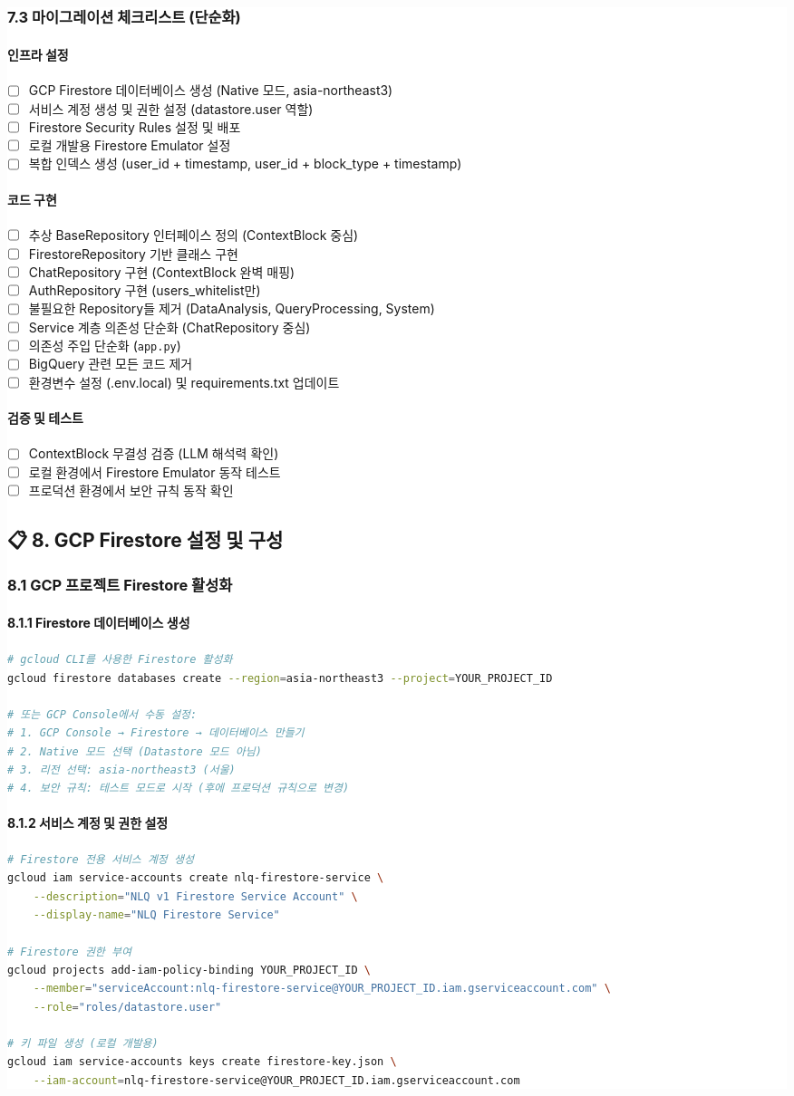 ### 7.3 마이그레이션 체크리스트 (단순화)

#### 인프라 설정
- [ ] GCP Firestore 데이터베이스 생성 (Native 모드, asia-northeast3)
- [ ] 서비스 계정 생성 및 권한 설정 (datastore.user 역할)
- [ ] Firestore Security Rules 설정 및 배포
- [ ] 로컬 개발용 Firestore Emulator 설정
- [ ] 복합 인덱스 생성 (user_id + timestamp, user_id + block_type + timestamp)

#### 코드 구현
- [ ] 추상 BaseRepository 인터페이스 정의 (ContextBlock 중심)
- [ ] FirestoreRepository 기반 클래스 구현
- [ ] ChatRepository 구현 (ContextBlock 완벽 매핑)
- [ ] AuthRepository 구현 (users_whitelist만)
- [ ] 불필요한 Repository들 제거 (DataAnalysis, QueryProcessing, System)
- [ ] Service 계층 의존성 단순화 (ChatRepository 중심)
- [ ] 의존성 주입 단순화 (`app.py`)
- [ ] BigQuery 관련 모든 코드 제거
- [ ] 환경변수 설정 (.env.local) 및 requirements.txt 업데이트

#### 검증 및 테스트
- [ ] ContextBlock 무결성 검증 (LLM 해석력 확인)
- [ ] 로컬 환경에서 Firestore Emulator 동작 테스트
- [ ] 프로덕션 환경에서 보안 규칙 동작 확인

## 📋 8. GCP Firestore 설정 및 구성

### 8.1 GCP 프로젝트 Firestore 활성화

#### 8.1.1 Firestore 데이터베이스 생성
```bash
# gcloud CLI를 사용한 Firestore 활성화
gcloud firestore databases create --region=asia-northeast3 --project=YOUR_PROJECT_ID

# 또는 GCP Console에서 수동 설정:
# 1. GCP Console → Firestore → 데이터베이스 만들기
# 2. Native 모드 선택 (Datastore 모드 아님)
# 3. 리전 선택: asia-northeast3 (서울)
# 4. 보안 규칙: 테스트 모드로 시작 (후에 프로덕션 규칙으로 변경)
```

#### 8.1.2 서비스 계정 및 권한 설정
```bash
# Firestore 전용 서비스 계정 생성
gcloud iam service-accounts create nlq-firestore-service \
    --description="NLQ v1 Firestore Service Account" \
    --display-name="NLQ Firestore Service"

# Firestore 권한 부여
gcloud projects add-iam-policy-binding YOUR_PROJECT_ID \
    --member="serviceAccount:nlq-firestore-service@YOUR_PROJECT_ID.iam.gserviceaccount.com" \
    --role="roles/datastore.user"

# 키 파일 생성 (로컬 개발용)
gcloud iam service-accounts keys create firestore-key.json \
    --iam-account=nlq-firestore-service@YOUR_PROJECT_ID.iam.gserviceaccount.com
```

